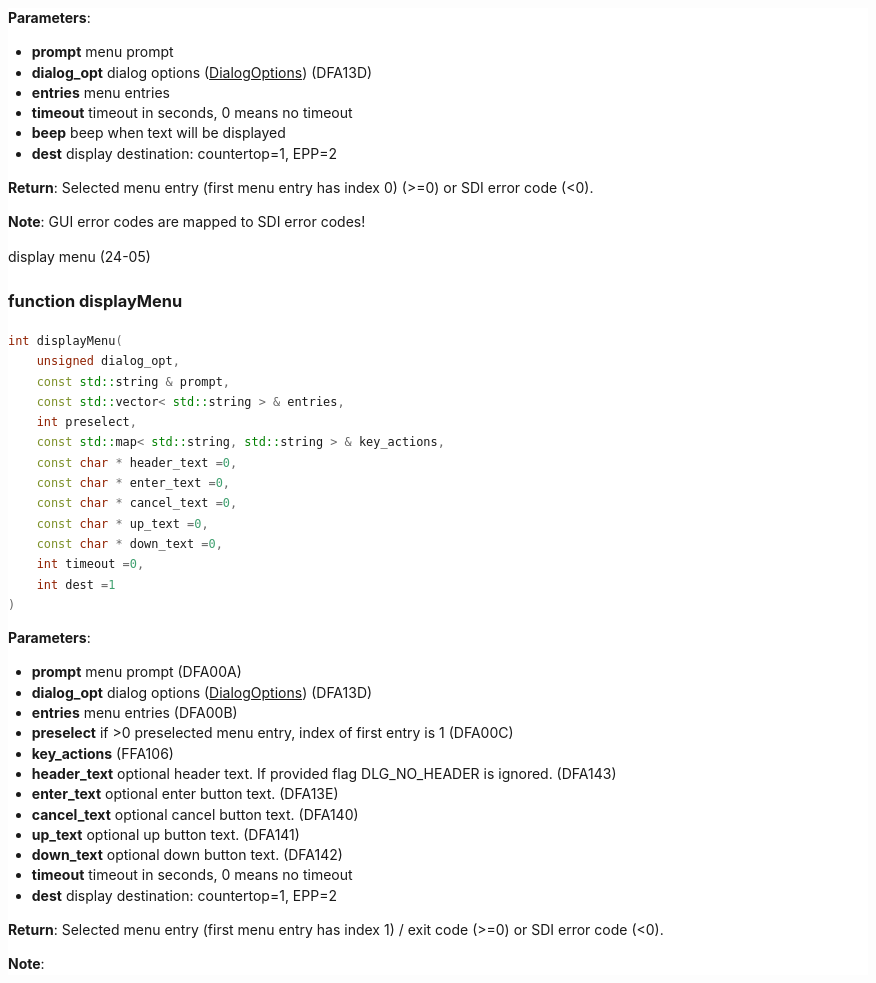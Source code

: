 
**Parameters**: 

  * **prompt** menu prompt 
  * **dialog_opt** dialog options ([DialogOptions](namespacevfisdi.md#enum-dialogoptions)) (DFA13D) 
  * **entries** menu entries 
  * **timeout** timeout in seconds, 0 means no timeout 
  * **beep** beep when text will be displayed 
  * **dest** display destination: countertop=1, EPP=2 


**Return**: Selected menu entry (first menu entry has index 0) (>=0) or SDI error code (<0). 

**Note**: GUI error codes are mapped to SDI error codes! 

display menu (24-05) 


### function displayMenu

```cpp
int displayMenu(
    unsigned dialog_opt,
    const std::string & prompt,
    const std::vector< std::string > & entries,
    int preselect,
    const std::map< std::string, std::string > & key_actions,
    const char * header_text =0,
    const char * enter_text =0,
    const char * cancel_text =0,
    const char * up_text =0,
    const char * down_text =0,
    int timeout =0,
    int dest =1
)
```


**Parameters**: 

  * **prompt** menu prompt (DFA00A) 
  * **dialog_opt** dialog options ([DialogOptions](namespacevfisdi.md#enum-dialogoptions)) (DFA13D) 
  * **entries** menu entries (DFA00B) 
  * **preselect** if >0 preselected menu entry, index of first entry is 1 (DFA00C) 
  * **key_actions** (FFA106) 
  * **header_text** optional header text. If provided flag DLG_NO_HEADER is ignored. (DFA143) 
  * **enter_text** optional enter button text. (DFA13E) 
  * **cancel_text** optional cancel button text. (DFA140) 
  * **up_text** optional up button text. (DFA141) 
  * **down_text** optional down button text. (DFA142) 
  * **timeout** timeout in seconds, 0 means no timeout 
  * **dest** display destination: countertop=1, EPP=2 


**Return**: Selected menu entry (first menu entry has index 1) / exit code (>=0) or SDI error code (<0). 

**Note**: 
